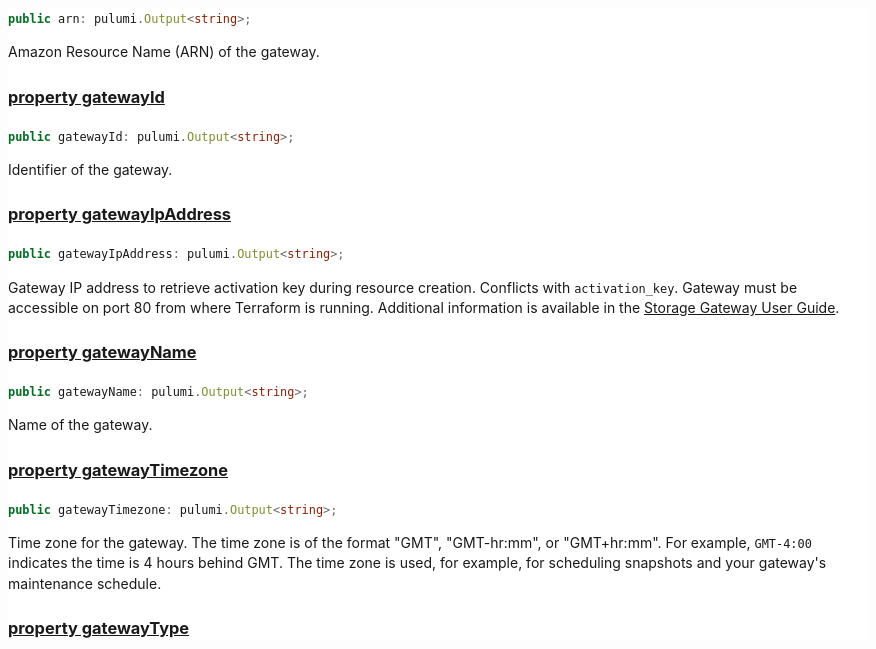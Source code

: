 ```typescript
public arn: pulumi.Output<string>;
```


Amazon Resource Name (ARN) of the gateway.

<h3 class="pdoc-member-header">
<a class="pdoc-child-name" href="https://github.com/pulumi/pulumi-aws/blob/master/sdk/nodejs/storagegateway/gateway.ts#L35">property gatewayId</a>
</h3>

```typescript
public gatewayId: pulumi.Output<string>;
```


Identifier of the gateway.

<h3 class="pdoc-member-header">
<a class="pdoc-child-name" href="https://github.com/pulumi/pulumi-aws/blob/master/sdk/nodejs/storagegateway/gateway.ts#L39">property gatewayIpAddress</a>
</h3>

```typescript
public gatewayIpAddress: pulumi.Output<string>;
```


Gateway IP address to retrieve activation key during resource creation. Conflicts with `activation_key`. Gateway must be accessible on port 80 from where Terraform is running. Additional information is available in the [Storage Gateway User Guide](https://docs.aws.amazon.com/storagegateway/latest/userguide/get-activation-key.html).

<h3 class="pdoc-member-header">
<a class="pdoc-child-name" href="https://github.com/pulumi/pulumi-aws/blob/master/sdk/nodejs/storagegateway/gateway.ts#L43">property gatewayName</a>
</h3>

```typescript
public gatewayName: pulumi.Output<string>;
```


Name of the gateway.

<h3 class="pdoc-member-header">
<a class="pdoc-child-name" href="https://github.com/pulumi/pulumi-aws/blob/master/sdk/nodejs/storagegateway/gateway.ts#L47">property gatewayTimezone</a>
</h3>

```typescript
public gatewayTimezone: pulumi.Output<string>;
```


Time zone for the gateway. The time zone is of the format "GMT", "GMT-hr:mm", or "GMT+hr:mm". For example, `GMT-4:00` indicates the time is 4 hours behind GMT. The time zone is used, for example, for scheduling snapshots and your gateway's maintenance schedule.

<h3 class="pdoc-member-header">
<a class="pdoc-child-name" href="https://github.com/pulumi/pulumi-aws/blob/master/sdk/nodejs/storagegateway/gateway.ts#L51">property gatewayType</a>
</h3>
